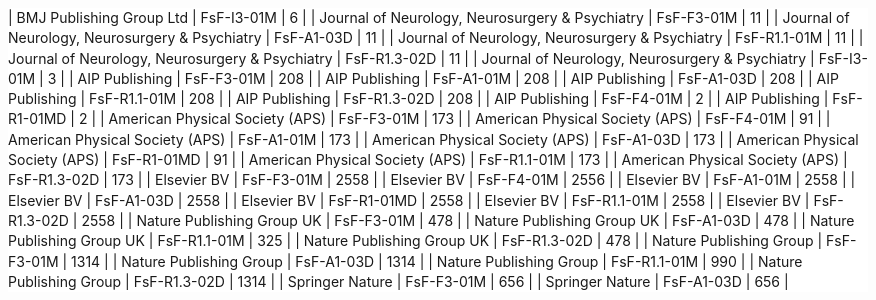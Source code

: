 | BMJ Publishing Group Ltd                                                                                                   | FsF-I3-01M   |       6 |
| Journal of Neurology, Neurosurgery & Psychiatry                                                                            | FsF-F3-01M   |      11 |
| Journal of Neurology, Neurosurgery & Psychiatry                                                                            | FsF-A1-03D   |      11 |
| Journal of Neurology, Neurosurgery & Psychiatry                                                                            | FsF-R1.1-01M |      11 |
| Journal of Neurology, Neurosurgery & Psychiatry                                                                            | FsF-R1.3-02D |      11 |
| Journal of Neurology, Neurosurgery & Psychiatry                                                                            | FsF-I3-01M   |       3 |
| AIP Publishing                                                                                                             | FsF-F3-01M   |     208 |
| AIP Publishing                                                                                                             | FsF-A1-01M   |     208 |
| AIP Publishing                                                                                                             | FsF-A1-03D   |     208 |
| AIP Publishing                                                                                                             | FsF-R1.1-01M |     208 |
| AIP Publishing                                                                                                             | FsF-R1.3-02D |     208 |
| AIP Publishing                                                                                                             | FsF-F4-01M   |       2 |
| AIP Publishing                                                                                                             | FsF-R1-01MD  |       2 |
| American Physical Society (APS)                                                                                            | FsF-F3-01M   |     173 |
| American Physical Society (APS)                                                                                            | FsF-F4-01M   |      91 |
| American Physical Society (APS)                                                                                            | FsF-A1-01M   |     173 |
| American Physical Society (APS)                                                                                            | FsF-A1-03D   |     173 |
| American Physical Society (APS)                                                                                            | FsF-R1-01MD  |      91 |
| American Physical Society (APS)                                                                                            | FsF-R1.1-01M |     173 |
| American Physical Society (APS)                                                                                            | FsF-R1.3-02D |     173 |
| Elsevier BV                                                                                                                | FsF-F3-01M   |    2558 |
| Elsevier BV                                                                                                                | FsF-F4-01M   |    2556 |
| Elsevier BV                                                                                                                | FsF-A1-01M   |    2558 |
| Elsevier BV                                                                                                                | FsF-A1-03D   |    2558 |
| Elsevier BV                                                                                                                | FsF-R1-01MD  |    2558 |
| Elsevier BV                                                                                                                | FsF-R1.1-01M |    2558 |
| Elsevier BV                                                                                                                | FsF-R1.3-02D |    2558 |
| Nature Publishing Group UK                                                                                                 | FsF-F3-01M   |     478 |
| Nature Publishing Group UK                                                                                                 | FsF-A1-03D   |     478 |
| Nature Publishing Group UK                                                                                                 | FsF-R1.1-01M |     325 |
| Nature Publishing Group UK                                                                                                 | FsF-R1.3-02D |     478 |
| Nature Publishing Group                                                                                                    | FsF-F3-01M   |    1314 |
| Nature Publishing Group                                                                                                    | FsF-A1-03D   |    1314 |
| Nature Publishing Group                                                                                                    | FsF-R1.1-01M |     990 |
| Nature Publishing Group                                                                                                    | FsF-R1.3-02D |    1314 |
| Springer Nature                                                                                                            | FsF-F3-01M   |     656 |
| Springer Nature                                                                                                            | FsF-A1-03D   |     656 |